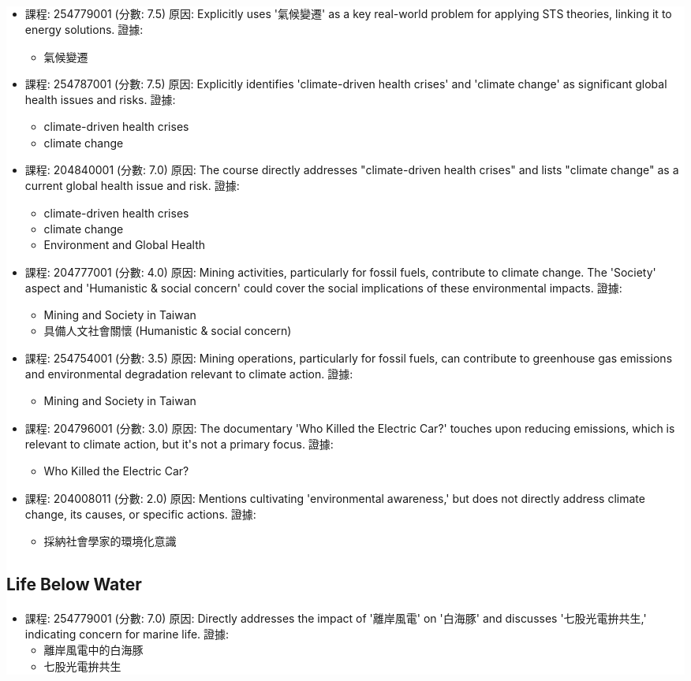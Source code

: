 - 課程: 254779001 (分數: 7.5)
  原因: Explicitly uses '氣候變遷' as a key real-world problem for applying STS theories, linking it to energy solutions.
  證據:
    * 氣候變遷

- 課程: 254787001 (分數: 7.5)
  原因: Explicitly identifies 'climate-driven health crises' and 'climate change' as significant global health issues and risks.
  證據:
    * climate-driven health crises
    * climate change

- 課程: 204840001 (分數: 7.0)
  原因: The course directly addresses "climate-driven health crises" and lists "climate change" as a current global health issue and risk.
  證據:
    * climate-driven health crises
    * climate change
    * Environment and Global Health

- 課程: 204777001 (分數: 4.0)
  原因: Mining activities, particularly for fossil fuels, contribute to climate change. The 'Society' aspect and 'Humanistic & social concern' could cover the social implications of these environmental impacts.
  證據:
    * Mining and Society in Taiwan
    * 具備人文社會關懷 (Humanistic & social concern)

- 課程: 254754001 (分數: 3.5)
  原因: Mining operations, particularly for fossil fuels, can contribute to greenhouse gas emissions and environmental degradation relevant to climate action.
  證據:
    * Mining and Society in Taiwan

- 課程: 204796001 (分數: 3.0)
  原因: The documentary 'Who Killed the Electric Car?' touches upon reducing emissions, which is relevant to climate action, but it's not a primary focus.
  證據:
    * Who Killed the Electric Car?

- 課程: 204008011 (分數: 2.0)
  原因: Mentions cultivating 'environmental awareness,' but does not directly address climate change, its causes, or specific actions.
  證據:
    * 採納社會學家的環境化意識

## Life Below Water
- 課程: 254779001 (分數: 7.0)
  原因: Directly addresses the impact of '離岸風電' on '白海豚' and discusses '七股光電拚共生,' indicating concern for marine life.
  證據:
    * 離岸風電中的白海豚
    * 七股光電拚共生
